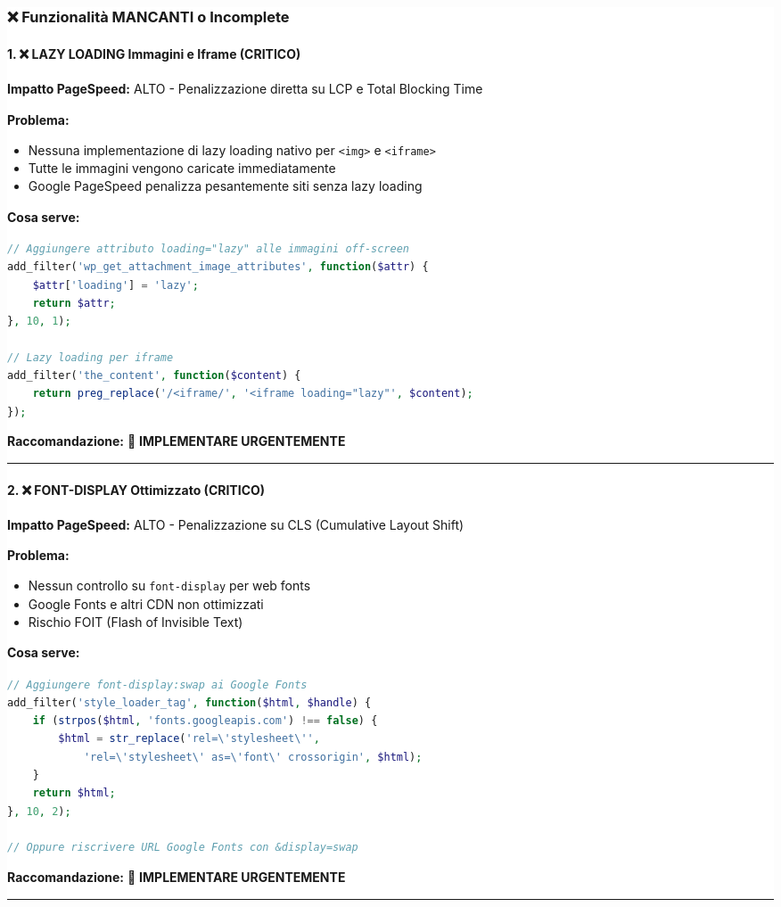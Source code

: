### ❌ Funzionalità MANCANTI o Incomplete

#### 1. ❌ **LAZY LOADING Immagini e Iframe** (CRITICO)
**Impatto PageSpeed:** ALTO - Penalizzazione diretta su LCP e Total Blocking Time

**Problema:**
- Nessuna implementazione di lazy loading nativo per `<img>` e `<iframe>`
- Tutte le immagini vengono caricate immediatamente
- Google PageSpeed penalizza pesantemente siti senza lazy loading

**Cosa serve:**
```php
// Aggiungere attributo loading="lazy" alle immagini off-screen
add_filter('wp_get_attachment_image_attributes', function($attr) {
    $attr['loading'] = 'lazy';
    return $attr;
}, 10, 1);

// Lazy loading per iframe
add_filter('the_content', function($content) {
    return preg_replace('/<iframe/', '<iframe loading="lazy"', $content);
});
```

**Raccomandazione:** 🔴 **IMPLEMENTARE URGENTEMENTE**

---

#### 2. ❌ **FONT-DISPLAY Ottimizzato** (CRITICO)
**Impatto PageSpeed:** ALTO - Penalizzazione su CLS (Cumulative Layout Shift)

**Problema:**
- Nessun controllo su `font-display` per web fonts
- Google Fonts e altri CDN non ottimizzati
- Rischio FOIT (Flash of Invisible Text)

**Cosa serve:**
```php
// Aggiungere font-display:swap ai Google Fonts
add_filter('style_loader_tag', function($html, $handle) {
    if (strpos($html, 'fonts.googleapis.com') !== false) {
        $html = str_replace('rel=\'stylesheet\'', 
            'rel=\'stylesheet\' as=\'font\' crossorigin', $html);
    }
    return $html;
}, 10, 2);

// Oppure riscrivere URL Google Fonts con &display=swap
```

**Raccomandazione:** 🔴 **IMPLEMENTARE URGENTEMENTE**

---

